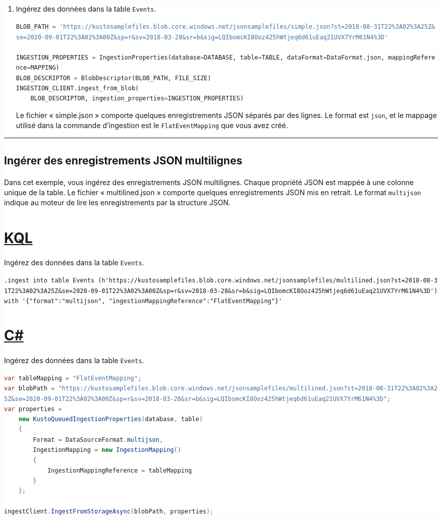 1. Ingérez des données dans la table `Events`.

    ```python
    BLOB_PATH = 'https://kustosamplefiles.blob.core.windows.net/jsonsamplefiles/simple.json?st=2018-08-31T22%3A02%3A25Z&se=2020-09-01T22%3A02%3A00Z&sp=r&sv=2018-03-28&sr=b&sig=LQIbomcKI8Ooz425hWtjeq6d61uEaq21UVX7YrM61N4%3D'
    
    INGESTION_PROPERTIES = IngestionProperties(database=DATABASE, table=TABLE, dataFormat=DataFormat.json, mappingReference=MAPPING)
    BLOB_DESCRIPTOR = BlobDescriptor(BLOB_PATH, FILE_SIZE)
    INGESTION_CLIENT.ingest_from_blob(
        BLOB_DESCRIPTOR, ingestion_properties=INGESTION_PROPERTIES)
    ```

    Le fichier « simple.json » comporte quelques enregistrements JSON séparés par des lignes. Le format est `json`, et le mappage utilisé dans la commande d’ingestion est le `FlatEventMapping` que vous avez créé.    
---

## <a name="ingest-multi-lined-json-records"></a>Ingérer des enregistrements JSON multilignes

Dans cet exemple, vous ingérez des enregistrements JSON multilignes. Chaque propriété JSON est mappée à une colonne unique de la table. Le fichier « multilined.json » comporte quelques enregistrements JSON mis en retrait. Le format `multijson` indique au moteur de lire les enregistrements par la structure JSON.

# <a name="kql"></a>[KQL](#tab/kusto-query-language)

Ingérez des données dans la table `Events`.

```kusto
.ingest into table Events (h'https://kustosamplefiles.blob.core.windows.net/jsonsamplefiles/multilined.json?st=2018-08-31T22%3A02%3A25Z&se=2020-09-01T22%3A02%3A00Z&sp=r&sv=2018-03-28&sr=b&sig=LQIbomcKI8Ooz425hWtjeq6d61uEaq21UVX7YrM61N4%3D') with '{"format":"multijson", "ingestionMappingReference":"FlatEventMapping"}'
```

# <a name="c"></a>[C#](#tab/c-sharp)

Ingérez des données dans la table `Events`.

```csharp
var tableMapping = "FlatEventMapping";
var blobPath = "https://kustosamplefiles.blob.core.windows.net/jsonsamplefiles/multilined.json?st=2018-08-31T22%3A02%3A25Z&se=2020-09-01T22%3A02%3A00Z&sp=r&sv=2018-03-28&sr=b&sig=LQIbomcKI8Ooz425hWtjeq6d61uEaq21UVX7YrM61N4%3D";
var properties =
    new KustoQueuedIngestionProperties(database, table)
    {
        Format = DataSourceFormat.multijson,
        IngestionMapping = new IngestionMapping()
        {
            IngestionMappingReference = tableMapping
        }
    };

ingestClient.IngestFromStorageAsync(blobPath, properties);
```
